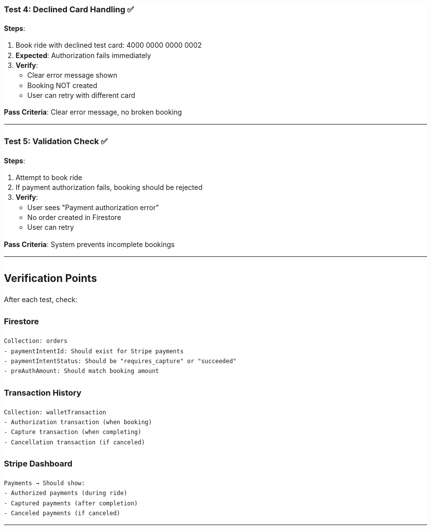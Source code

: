 
### Test 4: Declined Card Handling ✅
**Steps**:
1. Book ride with declined test card: 4000 0000 0000 0002
2. **Expected**: Authorization fails immediately
3. **Verify**:
   - Clear error message shown
   - Booking NOT created
   - User can retry with different card

**Pass Criteria**: Clear error message, no broken booking

---

### Test 5: Validation Check ✅
**Steps**:
1. Attempt to book ride
2. If payment authorization fails, booking should be rejected
3. **Verify**:
   - User sees "Payment authorization error"
   - No order created in Firestore
   - User can retry

**Pass Criteria**: System prevents incomplete bookings

---

## Verification Points

After each test, check:

### Firestore
```
Collection: orders
- paymentIntentId: Should exist for Stripe payments
- paymentIntentStatus: Should be "requires_capture" or "succeeded"
- preAuthAmount: Should match booking amount
```

### Transaction History
```
Collection: walletTransaction
- Authorization transaction (when booking)
- Capture transaction (when completing)
- Cancellation transaction (if canceled)
```

### Stripe Dashboard
```
Payments → Should show:
- Authorized payments (during ride)
- Captured payments (after completion)
- Canceled payments (if canceled)
```

---